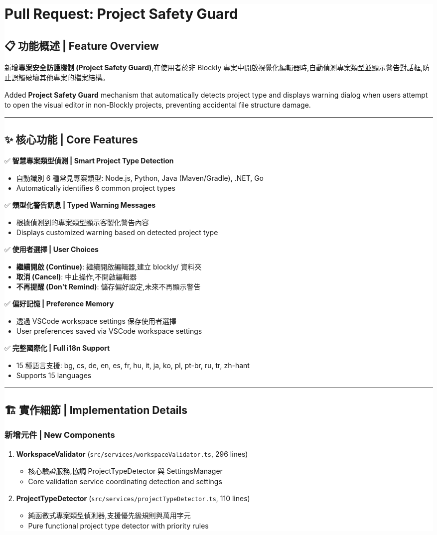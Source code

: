 # Pull Request: Project Safety Guard

## 📋 功能概述 | Feature Overview

新增**專案安全防護機制 (Project Safety Guard)**,在使用者於非 Blockly 專案中開啟視覺化編輯器時,自動偵測專案類型並顯示警告對話框,防止誤觸破壞其他專案的檔案結構。

Added **Project Safety Guard** mechanism that automatically detects project type and displays warning dialog when users attempt to open the visual editor in non-Blockly projects, preventing accidental file structure damage.

---

## ✨ 核心功能 | Core Features

✅ **智慧專案類型偵測 | Smart Project Type Detection**

-   自動識別 6 種常見專案類型: Node.js, Python, Java (Maven/Gradle), .NET, Go
-   Automatically identifies 6 common project types

✅ **類型化警告訊息 | Typed Warning Messages**

-   根據偵測到的專案類型顯示客製化警告內容
-   Displays customized warning based on detected project type

✅ **使用者選擇 | User Choices**

-   **繼續開啟 (Continue)**: 繼續開啟編輯器,建立 blockly/ 資料夾
-   **取消 (Cancel)**: 中止操作,不開啟編輯器
-   **不再提醒 (Don't Remind)**: 儲存偏好設定,未來不再顯示警告

✅ **偏好記憶 | Preference Memory**

-   透過 VSCode workspace settings 保存使用者選擇
-   User preferences saved via VSCode workspace settings

✅ **完整國際化 | Full i18n Support**

-   15 種語言支援: bg, cs, de, en, es, fr, hu, it, ja, ko, pl, pt-br, ru, tr, zh-hant
-   Supports 15 languages

---

## 🏗️ 實作細節 | Implementation Details

### 新增元件 | New Components

1. **WorkspaceValidator** (`src/services/workspaceValidator.ts`, 296 lines)

    - 核心驗證服務,協調 ProjectTypeDetector 與 SettingsManager
    - Core validation service coordinating detection and settings

2. **ProjectTypeDetector** (`src/services/projectTypeDetector.ts`, 110 lines)

    - 純函數式專案類型偵測器,支援優先級規則與萬用字元
    - Pure functional project type detector with priority rules
